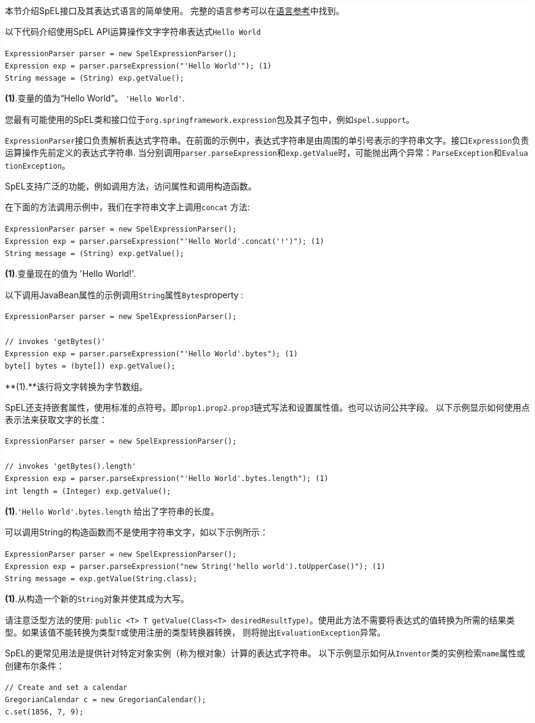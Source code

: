 本节介绍SpEL接口及其表达式语言的简单使用。 完整的语言参考可以在[语言参考](#expressions-language-ref)中找到。

以下代码介绍使用SpEL API运算操作文字字符串表达式`Hello World`

    ExpressionParser parser = new SpelExpressionParser();
    Expression exp = parser.parseExpression("'Hello World'"); (1)
    String message = (String) exp.getValue();

**(1)**.变量的值为“Hello World”。 `'Hello World'`.

您最有可能使用的SpEL类和接口位于`org.springframework.expression`包及其子包中，例如`spel.support`。

`ExpressionParser`接口负责解析表达式字符串。在前面的示例中，表达式字符串是由周围的单引号表示的字符串文字。接口`Expression`负责运算操作先前定义的表达式字符串. 当分别调用`parser.parseExpression`和`exp.getValue`时，可能抛出两个异常：`ParseException`和`EvaluationException`。

SpEL支持广泛的功能，例如调用方法，访问属性和调用构造函数。

在下面的方法调用示例中，我们在字符串文字上调用`concat` 方法:

    ExpressionParser parser = new SpelExpressionParser();
    Expression exp = parser.parseExpression("'Hello World'.concat('!')"); (1)
    String message = (String) exp.getValue();

**(1)**.变量现在的值为 'Hello World!'.

以下调用JavaBean属性的示例调用`String`属性`Bytes`property :

    ExpressionParser parser = new SpelExpressionParser();

    // invokes 'getBytes()'
    Expression exp = parser.parseExpression("'Hello World'.bytes"); (1)
    byte[] bytes = (byte[]) exp.getValue();

**(1).**该行将文字转换为字节数组。

SpEL还支持嵌套属性，使用标准的点符号。即`prop1.prop2.prop3`链式写法和设置属性值。也可以访问公共字段。 以下示例显示如何使用点表示法来获取文字的长度：

    ExpressionParser parser = new SpelExpressionParser();

    // invokes 'getBytes().length'
    Expression exp = parser.parseExpression("'Hello World'.bytes.length"); (1)
    int length = (Integer) exp.getValue();

**(1)**.`'Hello World'.bytes.length` 给出了字符串的长度。

可以调用String的构造函数而不是使用字符串文字，如以下示例所示：

    ExpressionParser parser = new SpelExpressionParser();
    Expression exp = parser.parseExpression("new String('hello world').toUpperCase()"); (1)
    String message = exp.getValue(String.class);

**(1)**.从构造一个新的`String`对象并使其成为大写。

请注意泛型方法的使用: `public <T> T getValue(Class<T> desiredResultType)`。使用此方法不需要将表达式的值转换为所需的结果类型。如果该值不能转换为类型`T`或使用注册的类型转换器转换， 则将抛出`EvaluationException`异常。

SpEL的更常见用法是提供针对特定对象实例（称为根对象）计算的表达式字符串。 以下示例显示如何从`Inventor`类的实例检索`name`属性或创建布尔条件：

    // Create and set a calendar
    GregorianCalendar c = new GregorianCalendar();
    c.set(1856, 7, 9);

